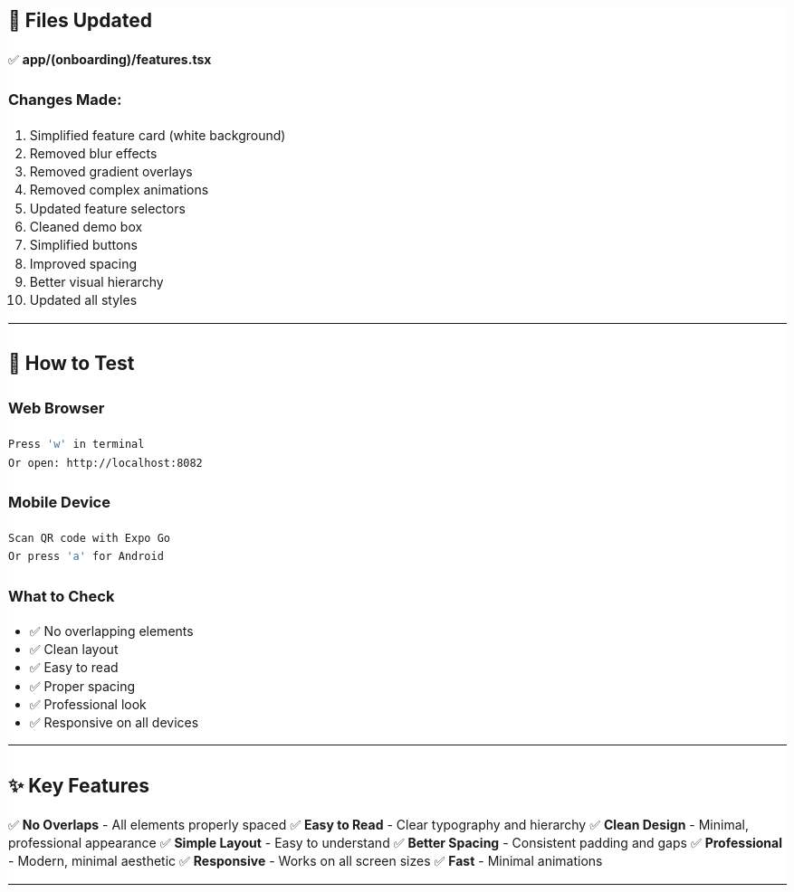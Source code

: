 
## 📁 Files Updated

✅ **app/(onboarding)/features.tsx**

### **Changes Made:**
1. Simplified feature card (white background)
2. Removed blur effects
3. Removed gradient overlays
4. Removed complex animations
5. Updated feature selectors
6. Cleaned demo box
7. Simplified buttons
8. Improved spacing
9. Better visual hierarchy
10. Updated all styles

---

## 🚀 How to Test

### **Web Browser**
```bash
Press 'w' in terminal
Or open: http://localhost:8082
```

### **Mobile Device**
```bash
Scan QR code with Expo Go
Or press 'a' for Android
```

### **What to Check**
- ✅ No overlapping elements
- ✅ Clean layout
- ✅ Easy to read
- ✅ Proper spacing
- ✅ Professional look
- ✅ Responsive on all devices

---

## ✨ Key Features

✅ **No Overlaps** - All elements properly spaced
✅ **Easy to Read** - Clear typography and hierarchy
✅ **Clean Design** - Minimal, professional appearance
✅ **Simple Layout** - Easy to understand
✅ **Better Spacing** - Consistent padding and gaps
✅ **Professional** - Modern, minimal aesthetic
✅ **Responsive** - Works on all screen sizes
✅ **Fast** - Minimal animations

---